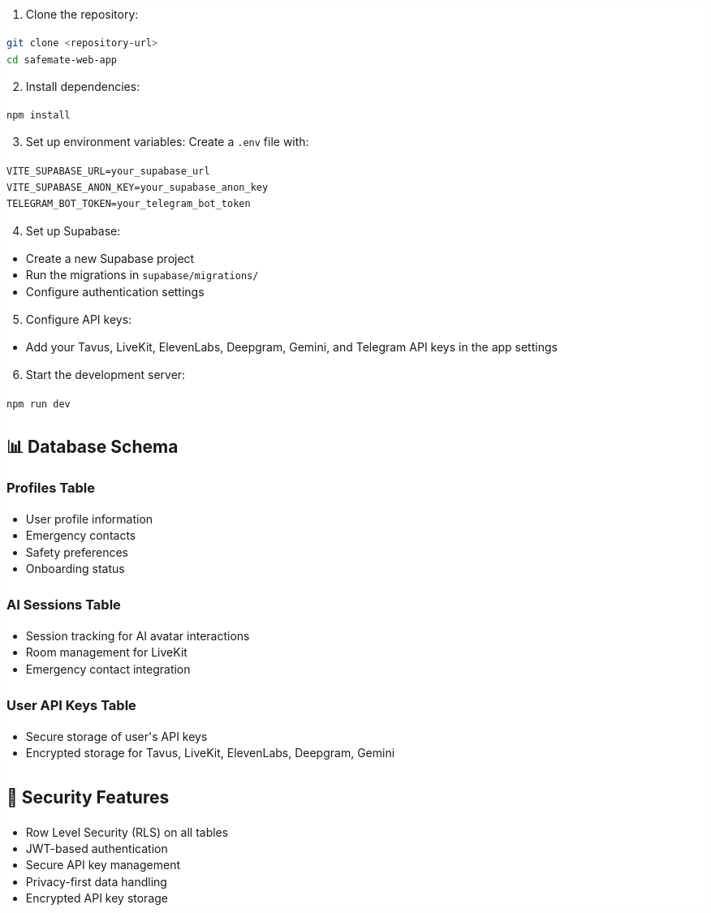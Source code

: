 1. Clone the repository:
```bash
git clone <repository-url>
cd safemate-web-app
```

2. Install dependencies:
```bash
npm install
```

3. Set up environment variables:
Create a `.env` file with:
```env
VITE_SUPABASE_URL=your_supabase_url
VITE_SUPABASE_ANON_KEY=your_supabase_anon_key
TELEGRAM_BOT_TOKEN=your_telegram_bot_token
```

4. Set up Supabase:
- Create a new Supabase project
- Run the migrations in `supabase/migrations/`
- Configure authentication settings

5. Configure API keys:
- Add your Tavus, LiveKit, ElevenLabs, Deepgram, Gemini, and Telegram API keys in the app settings

6. Start the development server:
```bash
npm run dev
```

## 📊 Database Schema

### Profiles Table
- User profile information
- Emergency contacts
- Safety preferences
- Onboarding status

### AI Sessions Table
- Session tracking for AI avatar interactions
- Room management for LiveKit
- Emergency contact integration

### User API Keys Table
- Secure storage of user's API keys
- Encrypted storage for Tavus, LiveKit, ElevenLabs, Deepgram, Gemini

## 🔐 Security Features

- Row Level Security (RLS) on all tables
- JWT-based authentication
- Secure API key management
- Privacy-first data handling
- Encrypted API key storage
